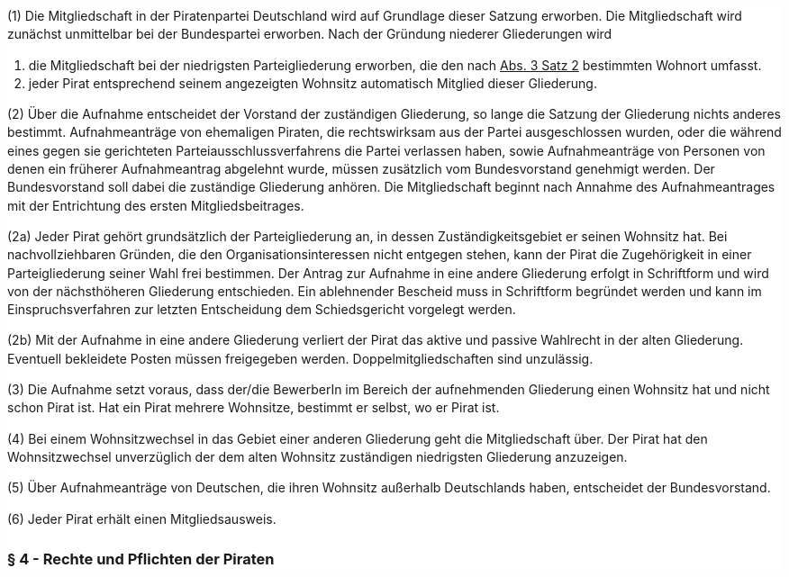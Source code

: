 </span> <span id="A.3.1">(1)</span> Die Mitgliedschaft in der
Piratenpartei Deutschland wird auf Grundlage dieser Satzung erworben.
Die Mitgliedschaft wird zunächst unmittelbar bei der Bundespartei
erworben. Nach der Gründung niederer Gliederungen wird

1.  <span id="A.3.1.1"></span>die Mitgliedschaft bei der niedrigsten
    Parteigliederung erworben, die den nach [Abs. 3 Satz
    2](#A.3.3 "wikilink") bestimmten Wohnort umfasst.
2.  <span id="A.3.1.2"></span>jeder Pirat entsprechend seinem
    angezeigten Wohnsitz automatisch Mitglied dieser Gliederung.

<span id="A.3.2">(2)</span> Über die Aufnahme entscheidet der Vorstand
der zuständigen Gliederung, so lange die Satzung der Gliederung nichts
anderes bestimmt. Aufnahmeanträge von ehemaligen Piraten, die
rechtswirksam aus der Partei ausgeschlossen wurden, oder die während
eines gegen sie gerichteten Parteiausschlussverfahrens die Partei
verlassen haben, sowie Aufnahmeanträge von Personen von denen ein
früherer Aufnahmeantrag abgelehnt wurde, müssen zusätzlich vom
Bundesvorstand genehmigt werden. Der Bundesvorstand soll dabei die
zuständige Gliederung anhören. Die Mitgliedschaft beginnt nach Annahme
des Aufnahmeantrages mit der Entrichtung des ersten Mitgliedsbeitrages.

<span id="A.3.2a">(2a)</span> Jeder Pirat gehört grundsätzlich der
Parteigliederung an, in dessen Zuständigkeitsgebiet er seinen Wohnsitz
hat. Bei nachvollziehbaren Gründen, die den Organisationsinteressen
nicht entgegen stehen, kann der Pirat die Zugehörigkeit in einer
Parteigliederung seiner Wahl frei bestimmen. Der Antrag zur Aufnahme in
eine andere Gliederung erfolgt in Schriftform und wird von der
nächsthöheren Gliederung entschieden. Ein ablehnender Bescheid muss in
Schriftform begründet werden und kann im Einspruchsverfahren zur letzten
Entscheidung dem Schiedsgericht vorgelegt werden.

<span id="A.3.2b">(2b)</span> Mit der Aufnahme in eine andere Gliederung
verliert der Pirat das aktive und passive Wahlrecht in der alten
Gliederung. Eventuell bekleidete Posten müssen freigegeben werden.
Doppelmitgliedschaften sind unzulässig.

<span id="A.3.3">(3)</span> Die Aufnahme setzt voraus, dass der/die
BewerberIn im Bereich der aufnehmenden Gliederung einen Wohnsitz hat und
nicht schon Pirat ist. Hat ein Pirat mehrere Wohnsitze, bestimmt er
selbst, wo er Pirat ist.

<span id="A.3.4">(4)</span> Bei einem Wohnsitzwechsel in das Gebiet
einer anderen Gliederung geht die Mitgliedschaft über. Der Pirat hat den
Wohnsitzwechsel unverzüglich der dem alten Wohnsitz zuständigen
niedrigsten Gliederung anzuzeigen.

<span id="A.3.5">(5)</span> Über Aufnahmeanträge von Deutschen, die
ihren Wohnsitz außerhalb Deutschlands haben, entscheidet der
Bundesvorstand.

<span id="A.3.6">(6)</span> Jeder Pirat erhält einen Mitgliedsausweis.

<span id="A.4">

### § 4 - Rechte und Pflichten der Piraten
